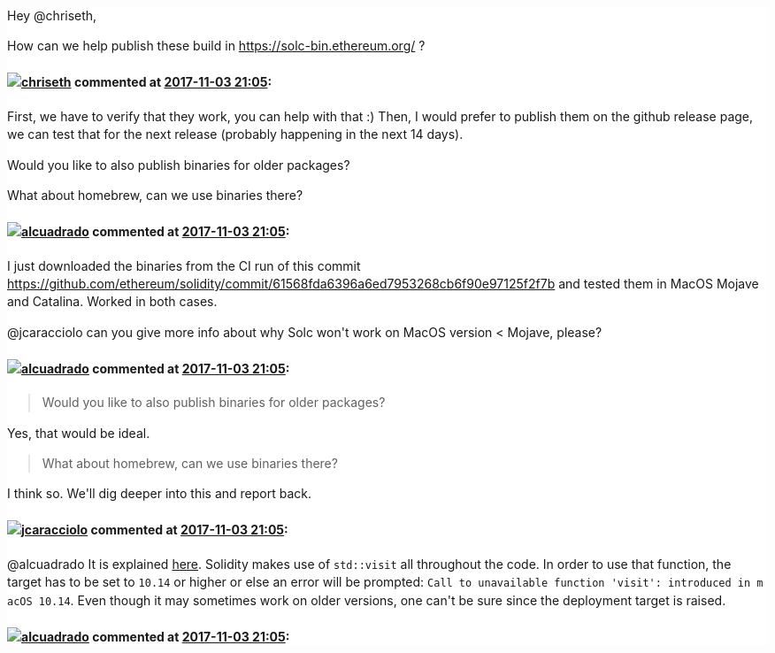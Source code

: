 Hey @chriseth,

How can we help publish these build in https://solc-bin.ethereum.org/ ?

#### <img src="https://avatars.githubusercontent.com/u/9073706?v=4" width="50">[chriseth](https://github.com/chriseth) commented at [2017-11-03 21:05](https://github.com/ethereum/solidity/issues/3168#issuecomment-633733584):

First, we have to verify that they work, you can help with that :)
Then, I would prefer to publish them on the github release page, we can test that for the next release (probably happening in the next 14 days).

Would you like to also publish binaries for older packages?

What about homebrew, can we use binaries there?

#### <img src="https://avatars.githubusercontent.com/u/176499?u=727c007c0698f1632e98401987d52b129fcf1474&v=4" width="50">[alcuadrado](https://github.com/alcuadrado) commented at [2017-11-03 21:05](https://github.com/ethereum/solidity/issues/3168#issuecomment-634111040):

I just downloaded the binaries from the CI run of this commit https://github.com/ethereum/solidity/commit/61568fda6396a6ed7953268cb6f90e97125f2f7b and tested them in MacOS Mojave and Catalina. Worked in both cases.

@jcaracciolo can you give more info about why Solc won't work on MacOS version < Mojave, please?

#### <img src="https://avatars.githubusercontent.com/u/176499?u=727c007c0698f1632e98401987d52b129fcf1474&v=4" width="50">[alcuadrado](https://github.com/alcuadrado) commented at [2017-11-03 21:05](https://github.com/ethereum/solidity/issues/3168#issuecomment-634111889):

> Would you like to also publish binaries for older packages?

Yes, that would be ideal.

> What about homebrew, can we use binaries there?

I think so. We'll dig deeper into this and report back.

#### <img src="https://avatars.githubusercontent.com/u/12478984?u=52f0ccba89f1d87392cc5823c2e87612072834f8&v=4" width="50">[jcaracciolo](https://github.com/jcaracciolo) commented at [2017-11-03 21:05](https://github.com/ethereum/solidity/issues/3168#issuecomment-634854898):

@alcuadrado It is explained [here](https://stackoverflow.com/a/52319013). Solidity makes use of `std::visit` all throughout the code. In order to use that function, the target has to be set to `10.14` or higher or else an error will be prompted: `Call to unavailable function 'visit': introduced in macOS 10.14`. Even though it may sometimes work on older versions, one can't be sure since the deployment target is raised.

#### <img src="https://avatars.githubusercontent.com/u/176499?u=727c007c0698f1632e98401987d52b129fcf1474&v=4" width="50">[alcuadrado](https://github.com/alcuadrado) commented at [2017-11-03 21:05](https://github.com/ethereum/solidity/issues/3168#issuecomment-640935815):
